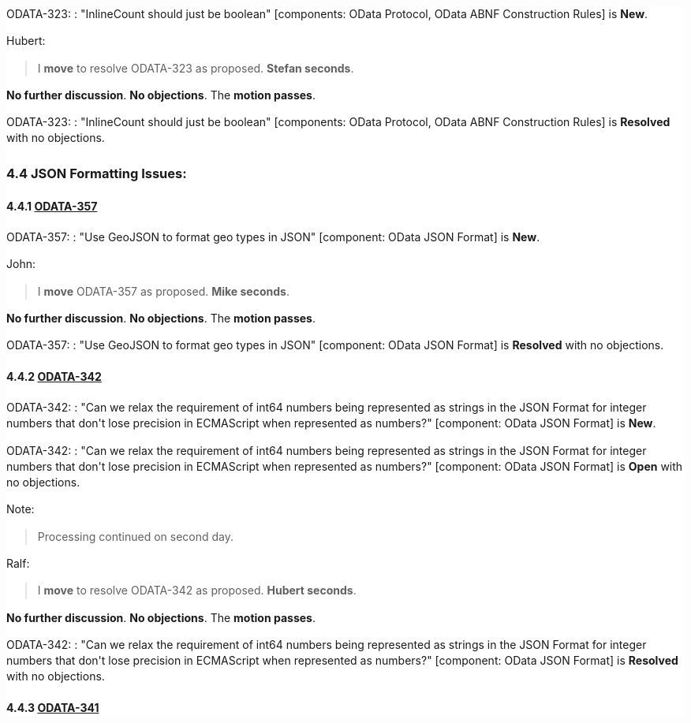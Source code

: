 ODATA-323:
: "InlineCount should just be boolean" [components: OData Protocol, OData ABNF Construction Rules] is **New**.

Hubert:
>I **move** to resolve ODATA-323 as proposed. **Stefan seconds**.

**No further discussion**. **No objections**. The **motion passes**.

ODATA-323:
: "InlineCount should just be boolean" [components: OData Protocol, OData ABNF Construction Rules] is **Resolved** with no objections.

### 4.4 JSON Formatting Issues:

#### 4.4.1 [ODATA-357](https://tools.oasis-open.org/issues/browse/ODATA-357)

ODATA-357:
: "Use GeoJSON to format geo types in JSON" [component: OData JSON Format] is **New**.

John:
>I **move** ODATA-357 as proposed. **Mike seconds**.

**No further discussion**. **No objections**. The **motion passes**.

ODATA-357:
: "Use GeoJSON to format geo types in JSON" [component: OData JSON Format] is **Resolved** with no objections.

#### 4.4.2 [ODATA-342](https://tools.oasis-open.org/issues/browse/ODATA-342)

ODATA-342:
: "Can we relax the requirement of int64 numbers being represented as strings in the JSON Format for integer numbers that don't lose precision in ECMAScript when represented as numbers?" [component: OData JSON Format] is **New**.

ODATA-342:
: "Can we relax the requirement of int64 numbers being represented as strings in the JSON Format for integer numbers that don't lose precision in ECMAScript when represented as numbers?" [component: OData JSON Format] is **Open** with no objections.

Note:
> Processing continued on second day.

Ralf:
>I **move** to resolve ODATA-342 as proposed. **Hubert seconds**.

**No further discussion**. **No objections**. The **motion passes**.

ODATA-342:
: "Can we relax the requirement of int64 numbers being represented as strings in the JSON Format for integer numbers that don't lose precision in ECMAScript when represented as numbers?" [component: OData JSON Format] is **Resolved** with no objections.

#### 4.4.3 [ODATA-341](https://tools.oasis-open.org/issues/browse/ODATA-341)
